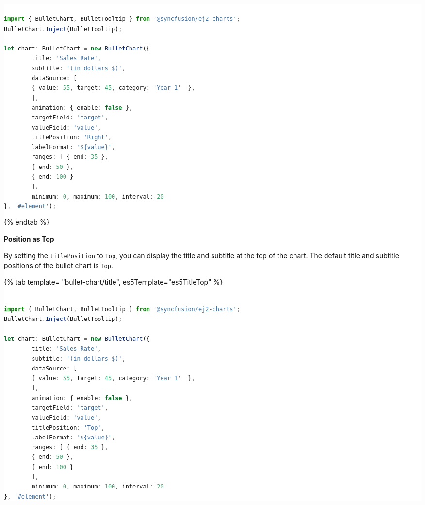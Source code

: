 ```typescript

import { BulletChart, BulletTooltip } from '@syncfusion/ej2-charts';
BulletChart.Inject(BulletTooltip);

let chart: BulletChart = new BulletChart({
        title: 'Sales Rate',
        subtitle: '(in dollars $)',
        dataSource: [
        { value: 55, target: 45, category: 'Year 1'  },
        ],
        animation: { enable: false },
        targetField: 'target',
        valueField: 'value',
        titlePosition: 'Right',
        labelFormat: '${value}',
        ranges: [ { end: 35 },
        { end: 50 },
        { end: 100 }
        ],
        minimum: 0, maximum: 100, interval: 20
}, '#element');

```

{% endtab %}

**Position as Top**

By setting the `titlePosition` to `Top`, you can display the title and subtitle at the top of the chart. The default title and subtitle positions of the bullet chart is `Top`.

{% tab template= "bullet-chart/title", es5Template="es5TitleTop" %}

```typescript

import { BulletChart, BulletTooltip } from '@syncfusion/ej2-charts';
BulletChart.Inject(BulletTooltip);

let chart: BulletChart = new BulletChart({
        title: 'Sales Rate',
        subtitle: '(in dollars $)',
        dataSource: [
        { value: 55, target: 45, category: 'Year 1'  },
        ],
        animation: { enable: false },
        targetField: 'target',
        valueField: 'value',
        titlePosition: 'Top',
        labelFormat: '${value}',
        ranges: [ { end: 35 },
        { end: 50 },
        { end: 100 }
        ],
        minimum: 0, maximum: 100, interval: 20
}, '#element');

```
